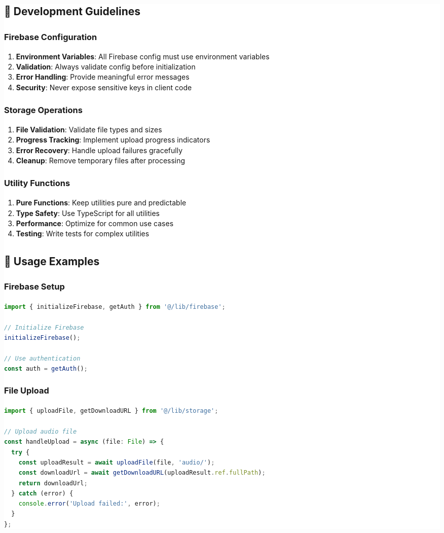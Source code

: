 ## 🔧 Development Guidelines

### Firebase Configuration

1. **Environment Variables**: All Firebase config must use environment variables
2. **Validation**: Always validate config before initialization
3. **Error Handling**: Provide meaningful error messages
4. **Security**: Never expose sensitive keys in client code

### Storage Operations

1. **File Validation**: Validate file types and sizes
2. **Progress Tracking**: Implement upload progress indicators
3. **Error Recovery**: Handle upload failures gracefully
4. **Cleanup**: Remove temporary files after processing

### Utility Functions

1. **Pure Functions**: Keep utilities pure and predictable
2. **Type Safety**: Use TypeScript for all utilities
3. **Performance**: Optimize for common use cases
4. **Testing**: Write tests for complex utilities

## 🚀 Usage Examples

### Firebase Setup
```typescript
import { initializeFirebase, getAuth } from '@/lib/firebase';

// Initialize Firebase
initializeFirebase();

// Use authentication
const auth = getAuth();
```

### File Upload
```typescript
import { uploadFile, getDownloadURL } from '@/lib/storage';

// Upload audio file
const handleUpload = async (file: File) => {
  try {
    const uploadResult = await uploadFile(file, 'audio/');
    const downloadUrl = await getDownloadURL(uploadResult.ref.fullPath);
    return downloadUrl;
  } catch (error) {
    console.error('Upload failed:', error);
  }
};
```
